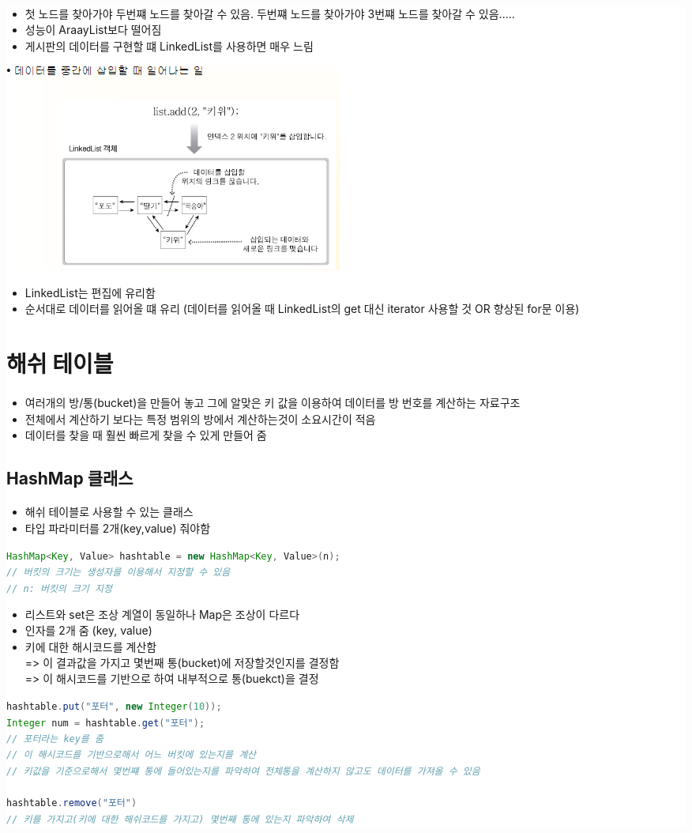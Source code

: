 - 첫 노드를 찾아가야 두번쨰 노드를 찾아갈 수 있음. 두번쨰 노드를 찾아가야 3번쨰 노드를 찾아갈 수 있음.....
- 성능이 AraayList보다 떨어짐
- 게시판의 데이터를 구현할 떄 LinkedList를 사용하면 매우 느림


![img_3.png](img_3.png)

- LinkedList는 편집에 유리함
- 순서대로 데이터를 읽어올 떄 유리 (데이터를 읽어올 때 LinkedList의 get 대신 iterator 사용할 것 OR 향상된 for문 이용)



# 해쉬 테이블

- 여러개의 방/통(bucket)을 만들어 놓고 그에 알맞은 키 값을 이용하여 데이터를 방 번호를 계산하는 자료구조
- 전체에서 계산하기 보다는 특정 범위의 방에서 계산하는것이 소요시간이 적음
- 데이터를 찾을 때 훨씬 빠르게 찾을 수 있게 만들어 줌

## HashMap 클래스

- 해쉬 테이블로 사용할 수 있는 클래스
- 타입 파라미터를 2개(key,value) 줘야함
```java
HashMap<Key, Value> hashtable = new HashMap<Key, Value>(n);
// 버킷의 크기는 생성자를 이용해서 지정할 수 있음
// n: 버킷의 크기 지정

```

- 리스트와 set은 조상 계열이 동일하나 Map은 조상이 다르다
- 인자를 2개 줌 (key, value)
- 키에 대한 해시코드를 계산함
<br> => 이 결과값을 가지고 몇번째 통(bucket)에 저장할것인지를 결정함
<br> => 이 해시코드를 기반으로 하여 내부적으로 통(buekct)을 결정

```java
hashtable.put("포터", new Integer(10));
Integer num = hashtable.get("포터"); 
// 포터라는 key를 줌
// 이 해시코드를 기반으로해서 어느 버킷에 있는지를 계산
// 키값을 기준으로해서 몇번쨰 통에 들어있는지를 파악하여 전체통을 계산하지 않고도 데이터를 가져올 수 있음

hashtable.remove("포터")
// 키를 가지고(키에 대한 해쉬코드를 가지고) 몇번째 통에 있는지 파악하여 삭제
```
